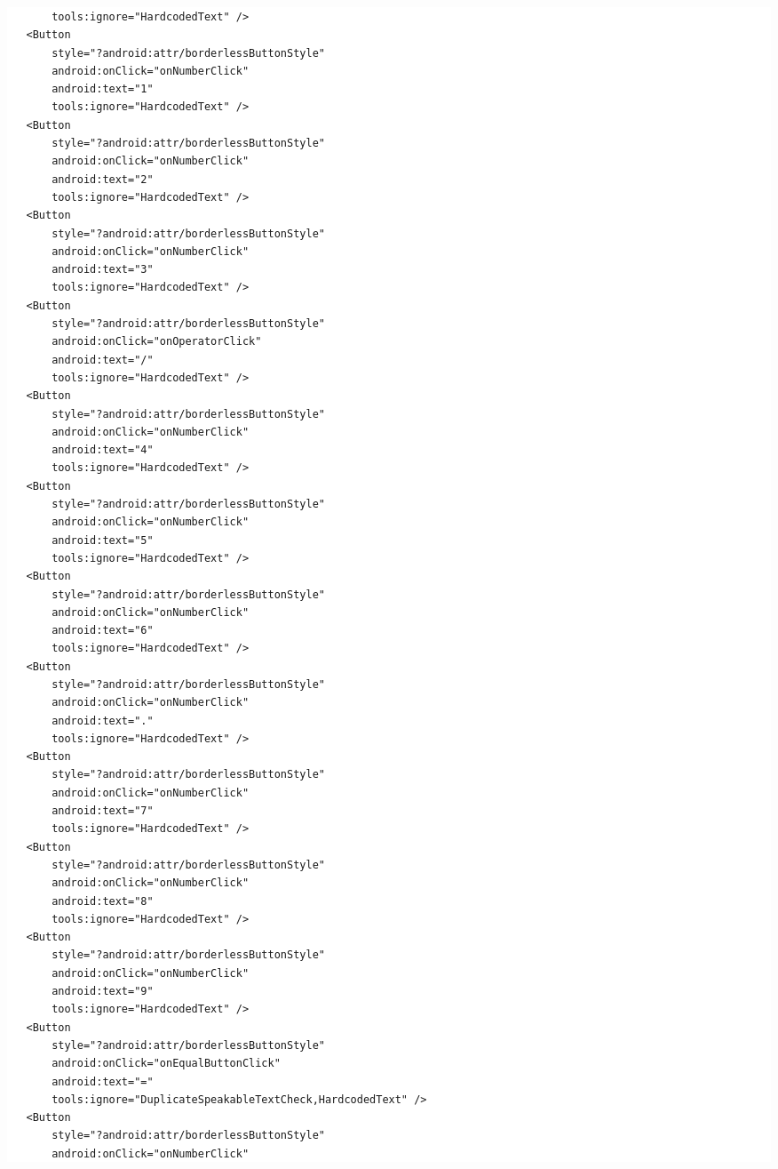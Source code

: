            tools:ignore="HardcodedText" />
       <Button
           style="?android:attr/borderlessButtonStyle"
           android:onClick="onNumberClick"
           android:text="1"
           tools:ignore="HardcodedText" />
       <Button
           style="?android:attr/borderlessButtonStyle"
           android:onClick="onNumberClick"
           android:text="2"
           tools:ignore="HardcodedText" />
       <Button
           style="?android:attr/borderlessButtonStyle"
           android:onClick="onNumberClick"
           android:text="3"
           tools:ignore="HardcodedText" />
       <Button
           style="?android:attr/borderlessButtonStyle"
           android:onClick="onOperatorClick"
           android:text="/"
           tools:ignore="HardcodedText" />
       <Button
           style="?android:attr/borderlessButtonStyle"
           android:onClick="onNumberClick"
           android:text="4"
           tools:ignore="HardcodedText" />
       <Button
           style="?android:attr/borderlessButtonStyle"
           android:onClick="onNumberClick"
           android:text="5"
           tools:ignore="HardcodedText" />
       <Button
           style="?android:attr/borderlessButtonStyle"
           android:onClick="onNumberClick"
           android:text="6"
           tools:ignore="HardcodedText" />
       <Button
           style="?android:attr/borderlessButtonStyle"
           android:onClick="onNumberClick"
           android:text="."
           tools:ignore="HardcodedText" />
       <Button
           style="?android:attr/borderlessButtonStyle"
           android:onClick="onNumberClick"
           android:text="7"
           tools:ignore="HardcodedText" />
       <Button
           style="?android:attr/borderlessButtonStyle"
           android:onClick="onNumberClick"
           android:text="8"
           tools:ignore="HardcodedText" />
       <Button
           style="?android:attr/borderlessButtonStyle"
           android:onClick="onNumberClick"
           android:text="9"
           tools:ignore="HardcodedText" />
       <Button
           style="?android:attr/borderlessButtonStyle"
           android:onClick="onEqualButtonClick"
           android:text="="
           tools:ignore="DuplicateSpeakableTextCheck,HardcodedText" />
       <Button
           style="?android:attr/borderlessButtonStyle"
           android:onClick="onNumberClick"